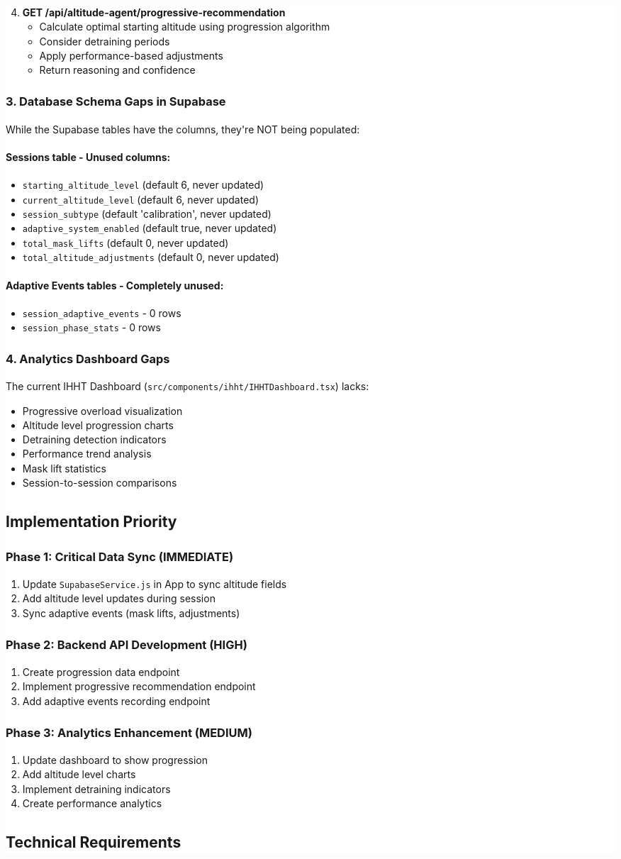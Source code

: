 4. **GET /api/altitude-agent/progressive-recommendation**
   - Calculate optimal starting altitude using progression algorithm
   - Consider detraining periods
   - Apply performance-based adjustments
   - Return reasoning and confidence

### 3. Database Schema Gaps in Supabase

While the Supabase tables have the columns, they're NOT being populated:

#### Sessions table - Unused columns:
- `starting_altitude_level` (default 6, never updated)
- `current_altitude_level` (default 6, never updated)
- `session_subtype` (default 'calibration', never updated)
- `adaptive_system_enabled` (default true, never updated)
- `total_mask_lifts` (default 0, never updated)
- `total_altitude_adjustments` (default 0, never updated)

#### Adaptive Events tables - Completely unused:
- `session_adaptive_events` - 0 rows
- `session_phase_stats` - 0 rows

### 4. Analytics Dashboard Gaps

The current IHHT Dashboard (`src/components/ihht/IHHTDashboard.tsx`) lacks:
- Progressive overload visualization
- Altitude level progression charts
- Detraining detection indicators
- Performance trend analysis
- Mask lift statistics
- Session-to-session comparisons

## Implementation Priority

### Phase 1: Critical Data Sync (IMMEDIATE)
1. Update `SupabaseService.js` in App to sync altitude fields
2. Add altitude level updates during session
3. Sync adaptive events (mask lifts, adjustments)

### Phase 2: Backend API Development (HIGH)
1. Create progression data endpoint
2. Implement progressive recommendation endpoint
3. Add adaptive events recording endpoint

### Phase 3: Analytics Enhancement (MEDIUM)
1. Update dashboard to show progression
2. Add altitude level charts
3. Implement detraining indicators
4. Create performance analytics

## Technical Requirements
